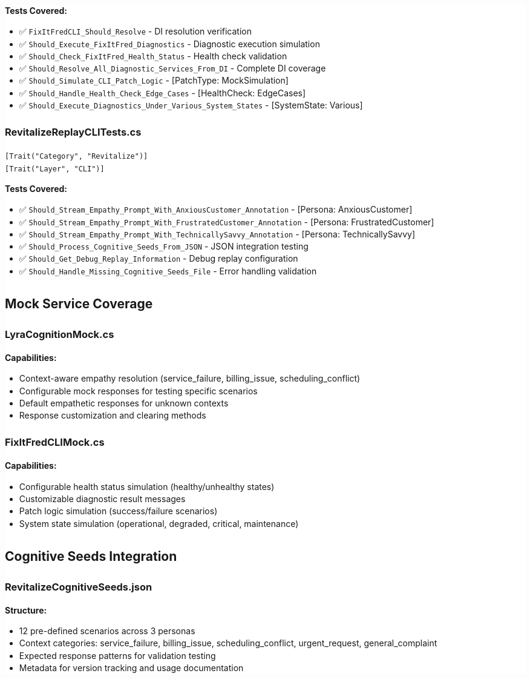 **Tests Covered:**
- ✅ `FixItFredCLI_Should_Resolve` - DI resolution verification
- ✅ `Should_Execute_FixItFred_Diagnostics` - Diagnostic execution simulation
- ✅ `Should_Check_FixItFred_Health_Status` - Health check validation
- ✅ `Should_Resolve_All_Diagnostic_Services_From_DI` - Complete DI coverage
- ✅ `Should_Simulate_CLI_Patch_Logic` - [PatchType: MockSimulation]
- ✅ `Should_Handle_Health_Check_Edge_Cases` - [HealthCheck: EdgeCases]
- ✅ `Should_Execute_Diagnostics_Under_Various_System_States` - [SystemState: Various]

### RevitalizeReplayCLITests.cs
```
[Trait("Category", "Revitalize")]
[Trait("Layer", "CLI")]
```

**Tests Covered:**
- ✅ `Should_Stream_Empathy_Prompt_With_AnxiousCustomer_Annotation` - [Persona: AnxiousCustomer]
- ✅ `Should_Stream_Empathy_Prompt_With_FrustratedCustomer_Annotation` - [Persona: FrustratedCustomer]
- ✅ `Should_Stream_Empathy_Prompt_With_TechnicallySavvy_Annotation` - [Persona: TechnicallySavvy]
- ✅ `Should_Process_Cognitive_Seeds_From_JSON` - JSON integration testing
- ✅ `Should_Get_Debug_Replay_Information` - Debug replay configuration
- ✅ `Should_Handle_Missing_Cognitive_Seeds_File` - Error handling validation

## Mock Service Coverage

### LyraCognitionMock.cs
**Capabilities:**
- Context-aware empathy resolution (service_failure, billing_issue, scheduling_conflict)
- Configurable mock responses for testing specific scenarios
- Default empathetic responses for unknown contexts
- Response customization and clearing methods

### FixItFredCLIMock.cs
**Capabilities:**
- Configurable health status simulation (healthy/unhealthy states)
- Customizable diagnostic result messages
- Patch logic simulation (success/failure scenarios)
- System state simulation (operational, degraded, critical, maintenance)

## Cognitive Seeds Integration

### RevitalizeCognitiveSeeds.json
**Structure:**
- 12 pre-defined scenarios across 3 personas
- Context categories: service_failure, billing_issue, scheduling_conflict, urgent_request, general_complaint
- Expected response patterns for validation testing
- Metadata for version tracking and usage documentation
